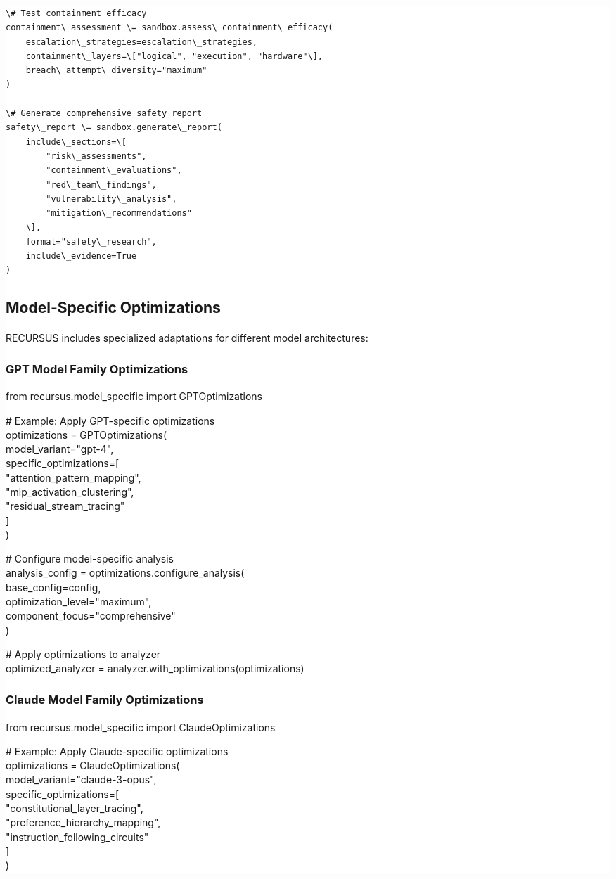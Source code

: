     \# Test containment efficacy  
    containment\_assessment \= sandbox.assess\_containment\_efficacy(  
        escalation\_strategies=escalation\_strategies,  
        containment\_layers=\["logical", "execution", "hardware"\],  
        breach\_attempt\_diversity="maximum"  
    )  
      
    \# Generate comprehensive safety report  
    safety\_report \= sandbox.generate\_report(  
        include\_sections=\[  
            "risk\_assessments",   
            "containment\_evaluations",  
            "red\_team\_findings",  
            "vulnerability\_analysis",  
            "mitigation\_recommendations"  
        \],  
        format="safety\_research",  
        include\_evidence=True  
    )

## **Model-Specific Optimizations**

RECURSUS includes specialized adaptations for different model architectures:

### **GPT Model Family Optimizations**

from recursus.model\_specific import GPTOptimizations

\# Example: Apply GPT-specific optimizations  
optimizations \= GPTOptimizations(  
    model\_variant="gpt-4",  
    specific\_optimizations=\[  
        "attention\_pattern\_mapping",  
        "mlp\_activation\_clustering",  
        "residual\_stream\_tracing"  
    \]  
)

\# Configure model-specific analysis  
analysis\_config \= optimizations.configure\_analysis(  
    base\_config=config,  
    optimization\_level="maximum",  
    component\_focus="comprehensive"  
)

\# Apply optimizations to analyzer  
optimized\_analyzer \= analyzer.with\_optimizations(optimizations)

### **Claude Model Family Optimizations**

from recursus.model\_specific import ClaudeOptimizations

\# Example: Apply Claude-specific optimizations  
optimizations \= ClaudeOptimizations(  
    model\_variant="claude-3-opus",  
    specific\_optimizations=\[  
        "constitutional\_layer\_tracing",  
        "preference\_hierarchy\_mapping",  
        "instruction\_following\_circuits"  
    \]  
)
